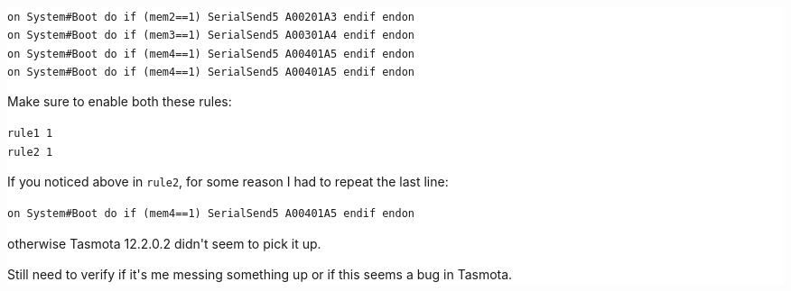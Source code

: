 ```console
on System#Boot do if (mem2==1) SerialSend5 A00201A3 endif endon
on System#Boot do if (mem3==1) SerialSend5 A00301A4 endif endon
on System#Boot do if (mem4==1) SerialSend5 A00401A5 endif endon
on System#Boot do if (mem4==1) SerialSend5 A00401A5 endif endon
```

Make sure to enable both these rules:
```console
rule1 1
rule2 1
```

If you noticed above in `rule2`, for some reason I had to repeat the last line:
```console
on System#Boot do if (mem4==1) SerialSend5 A00401A5 endif endon
```

otherwise Tasmota 12.2.0.2 didn't seem to pick it up.

Still need to verify if it's me messing something up or if this seems a bug in Tasmota.
